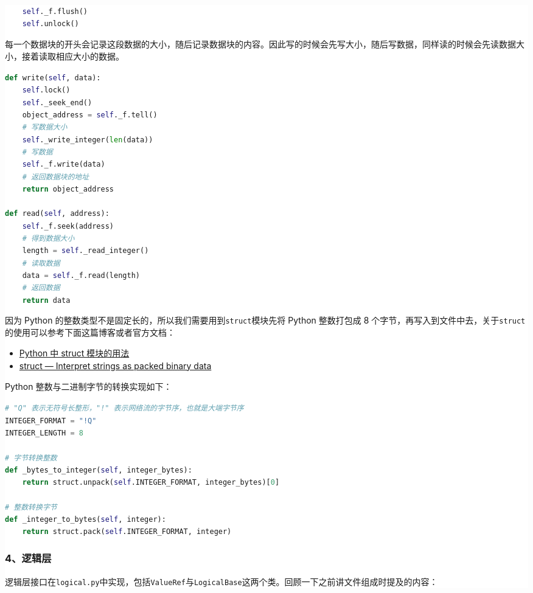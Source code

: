 ```py
    self._f.flush()
    self.unlock() 
```

每一个数据块的开头会记录这段数据的大小，随后记录数据块的内容。因此写的时候会先写大小，随后写数据，同样读的时候会先读数据大小，接着读取相应大小的数据。

```py
def write(self, data):
    self.lock()
    self._seek_end()
    object_address = self._f.tell()
    # 写数据大小
    self._write_integer(len(data))
    # 写数据
    self._f.write(data)
    # 返回数据块的地址
    return object_address

def read(self, address):
    self._f.seek(address)
    # 得到数据大小
    length = self._read_integer()
    # 读取数据
    data = self._f.read(length)
    # 返回数据
    return data 
```

因为 Python 的整数类型不是固定长的，所以我们需要用到`struct`模块先将 Python 整数打包成 8 个字节，再写入到文件中去，关于`struct`的使用可以参考下面这篇博客或者官方文档：

*   [Python 中 struct 模块的用法](http://kaiyuan.me/2015/12/25/python-struct/)
*   [struct — Interpret strings as packed binary data](https://docs.python.org/2/library/struct.html)

Python 整数与二进制字节的转换实现如下：

```py
# "Q" 表示无符号长整形，"!" 表示网络流的字节序，也就是大端字节序
INTEGER_FORMAT = "!Q"
INTEGER_LENGTH = 8

# 字节转换整数
def _bytes_to_integer(self, integer_bytes):
    return struct.unpack(self.INTEGER_FORMAT, integer_bytes)[0]

# 整数转换字节
def _integer_to_bytes(self, integer):
    return struct.pack(self.INTEGER_FORMAT, integer) 
```

### 4、逻辑层

逻辑层接口在`logical.py`中实现，包括`ValueRef`与`LogicalBase`这两个类。回顾一下之前讲文件组成时提及的内容：
